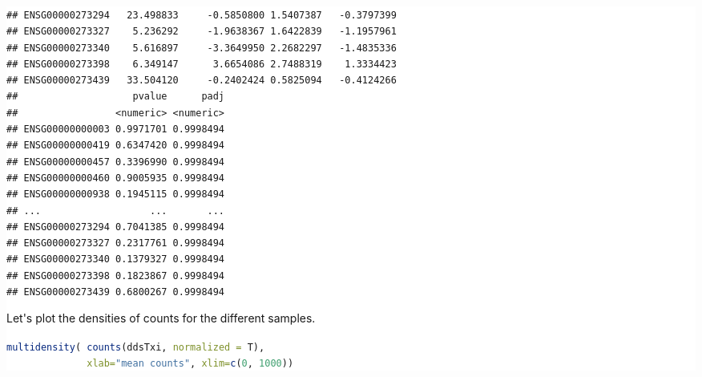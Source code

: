     ## ENSG00000273294   23.498833     -0.5850800 1.5407387   -0.3797399
    ## ENSG00000273327    5.236292     -1.9638367 1.6422839   -1.1957961
    ## ENSG00000273340    5.616897     -3.3649950 2.2682297   -1.4835336
    ## ENSG00000273398    6.349147      3.6654086 2.7488319    1.3334423
    ## ENSG00000273439   33.504120     -0.2402424 0.5825094   -0.4124266
    ##                    pvalue      padj
    ##                 <numeric> <numeric>
    ## ENSG00000000003 0.9971701 0.9998494
    ## ENSG00000000419 0.6347420 0.9998494
    ## ENSG00000000457 0.3396990 0.9998494
    ## ENSG00000000460 0.9005935 0.9998494
    ## ENSG00000000938 0.1945115 0.9998494
    ## ...                   ...       ...
    ## ENSG00000273294 0.7041385 0.9998494
    ## ENSG00000273327 0.2317761 0.9998494
    ## ENSG00000273340 0.1379327 0.9998494
    ## ENSG00000273398 0.1823867 0.9998494
    ## ENSG00000273439 0.6800267 0.9998494

Let's plot the densities of counts for the different samples.

``` r
multidensity( counts(ddsTxi, normalized = T),
              xlab="mean counts", xlim=c(0, 1000))
```

